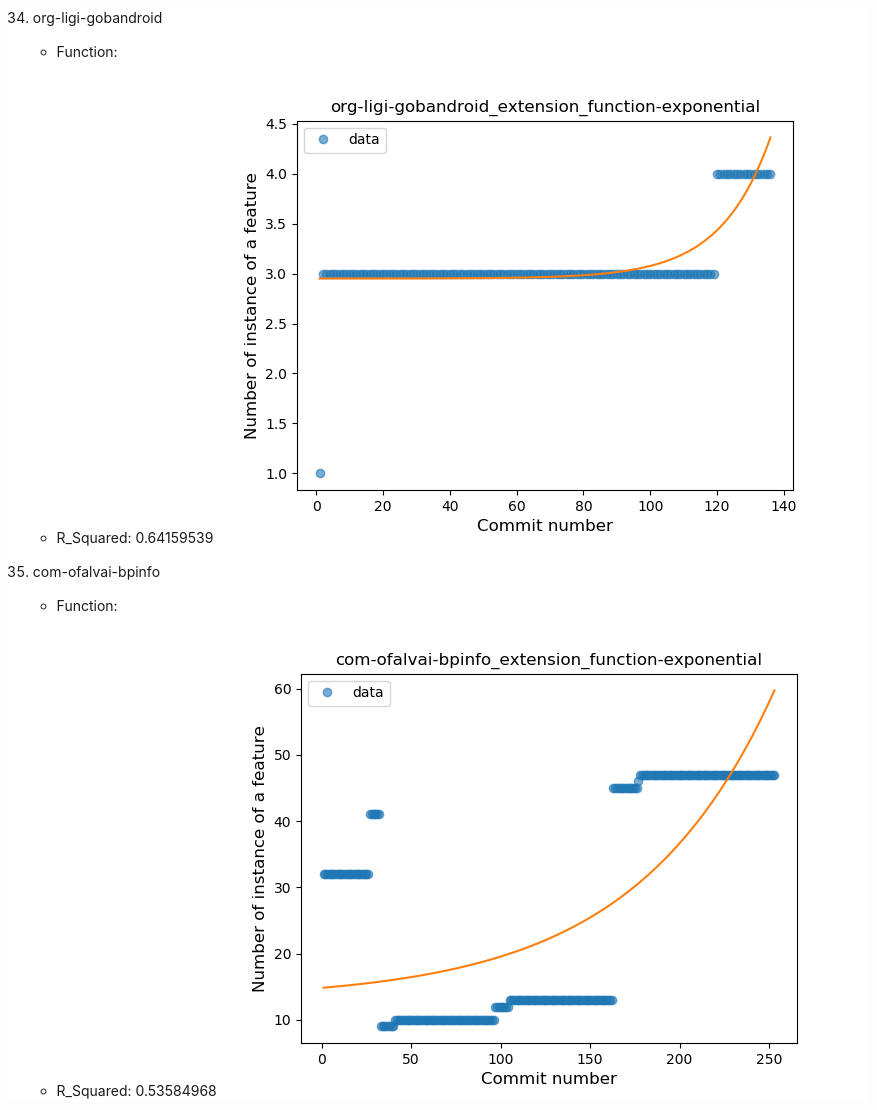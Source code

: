 34. org-ligi-gobandroid

	*  Function: ![equation](http://latex.codecogs.com/svg.latex?130.848422x%5E%7B1.069374%7D%20&plus;%202.950187)
	* R_Squared: 0.64159539
 ![org-ligi-gobandroidextension_function](../plots/org-ligi-gobandroid_extension_function_T4.png)

35. com-ofalvai-bpinfo

	*  Function: ![equation](http://latex.codecogs.com/svg.latex?-46.044419x%5E%7B1.012938%7D%20&plus;%2013.00875)
	* R_Squared: 0.53584968
 ![com-ofalvai-bpinfoextension_function](../plots/com-ofalvai-bpinfo_extension_function_T4.png)
